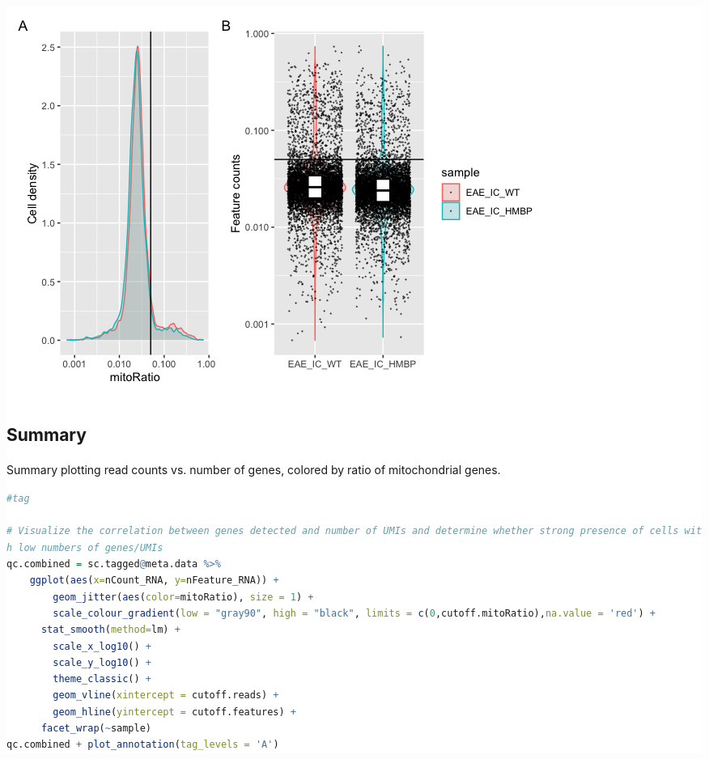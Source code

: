![](EAE_IC_files/figure-gfm/QCmito-1.png)

## Summary

Summary plotting read counts vs. number of genes, colored by ratio of
mitochondrial genes.

``` r
#tag

# Visualize the correlation between genes detected and number of UMIs and determine whether strong presence of cells with low numbers of genes/UMIs
qc.combined = sc.tagged@meta.data %>% 
    ggplot(aes(x=nCount_RNA, y=nFeature_RNA)) + 
        geom_jitter(aes(color=mitoRatio), size = 1) + 
        scale_colour_gradient(low = "gray90", high = "black", limits = c(0,cutoff.mitoRatio),na.value = 'red') +
      stat_smooth(method=lm) +
        scale_x_log10() + 
        scale_y_log10() + 
        theme_classic() +
        geom_vline(xintercept = cutoff.reads) +
        geom_hline(yintercept = cutoff.features) +
      facet_wrap(~sample)
qc.combined + plot_annotation(tag_levels = 'A') 
```

